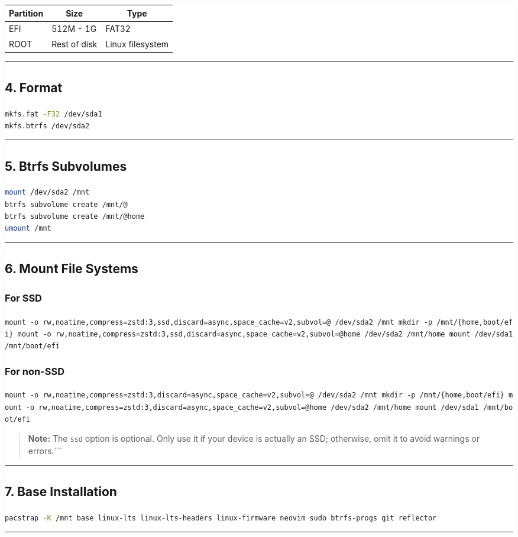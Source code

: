| Partition | Size | Type |
|----------|------|------|
| EFI      | 512M - 1G | FAT32 |
| ROOT     | Rest of disk | Linux filesystem |

---

## 4. Format
```sh
mkfs.fat -F32 /dev/sda1
mkfs.btrfs /dev/sda2
```

---

## 5. Btrfs Subvolumes

```sh
mount /dev/sda2 /mnt
btrfs subvolume create /mnt/@
btrfs subvolume create /mnt/@home
umount /mnt
```

---

## 6. Mount File Systems

### For SSD

`mount -o rw,noatime,compress=zstd:3,ssd,discard=async,space_cache=v2,subvol=@ /dev/sda2 /mnt mkdir -p /mnt/{home,boot/efi} mount -o rw,noatime,compress=zstd:3,ssd,discard=async,space_cache=v2,subvol=@home /dev/sda2 /mnt/home mount /dev/sda1 /mnt/boot/efi`

### For non-SSD

`mount -o rw,noatime,compress=zstd:3,discard=async,space_cache=v2,subvol=@ /dev/sda2 /mnt mkdir -p /mnt/{home,boot/efi} mount -o rw,noatime,compress=zstd:3,discard=async,space_cache=v2,subvol=@home /dev/sda2 /mnt/home mount /dev/sda1 /mnt/boot/efi`

> **Note:** The `ssd` option is optional. Only use it if your device is actually an SSD; otherwise, omit it to avoid warnings or errors.```
---

## 7. Base Installation

```sh
pacstrap -K /mnt base linux-lts linux-lts-headers linux-firmware neovim sudo btrfs-progs git reflector
```

---